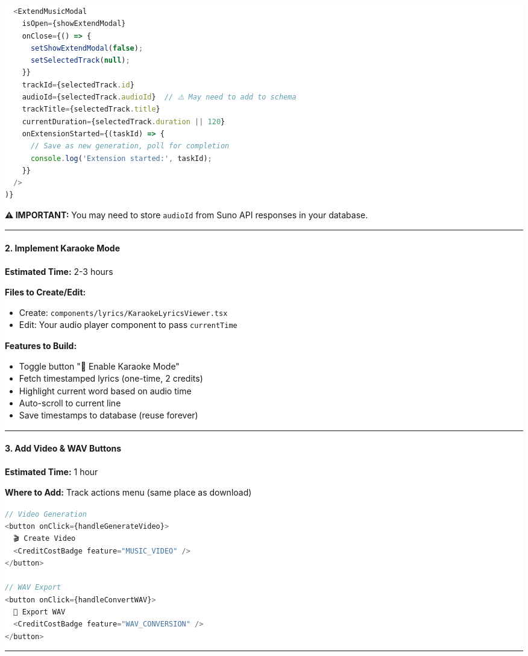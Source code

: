 ```typescript
  <ExtendMusicModal
    isOpen={showExtendModal}
    onClose={() => {
      setShowExtendModal(false);
      setSelectedTrack(null);
    }}
    trackId={selectedTrack.id}
    audioId={selectedTrack.audioId}  // ⚠️ May need to add to schema
    trackTitle={selectedTrack.title}
    currentDuration={selectedTrack.duration || 120}
    onExtensionStarted={(taskId) => {
      // Save as new generation, poll for completion
      console.log('Extension started:', taskId);
    }}
  />
)}
```

**⚠️ IMPORTANT:** You may need to store `audioId` from Suno API responses in your database.

---

#### 2. **Implement Karaoke Mode** 
**Estimated Time:** 2-3 hours

**Files to Create/Edit:**
- Create: `components/lyrics/KaraokeLyricsViewer.tsx`
- Edit: Your audio player component to pass `currentTime`

**Features to Build:**
- Toggle button "🎤 Enable Karaoke Mode"
- Fetch timestamped lyrics (one-time, 2 credits)
- Highlight current word based on audio time
- Auto-scroll to current line
- Save timestamps to database (reuse forever)

---

#### 3. **Add Video & WAV Buttons**
**Estimated Time:** 1 hour

**Where to Add:** Track actions menu (same place as download)

```typescript
// Video Generation
<button onClick={handleGenerateVideo}>
  🎬 Create Video
  <CreditCostBadge feature="MUSIC_VIDEO" />
</button>

// WAV Export
<button onClick={handleConvertWAV}>
  💎 Export WAV
  <CreditCostBadge feature="WAV_CONVERSION" />
</button>
```

---